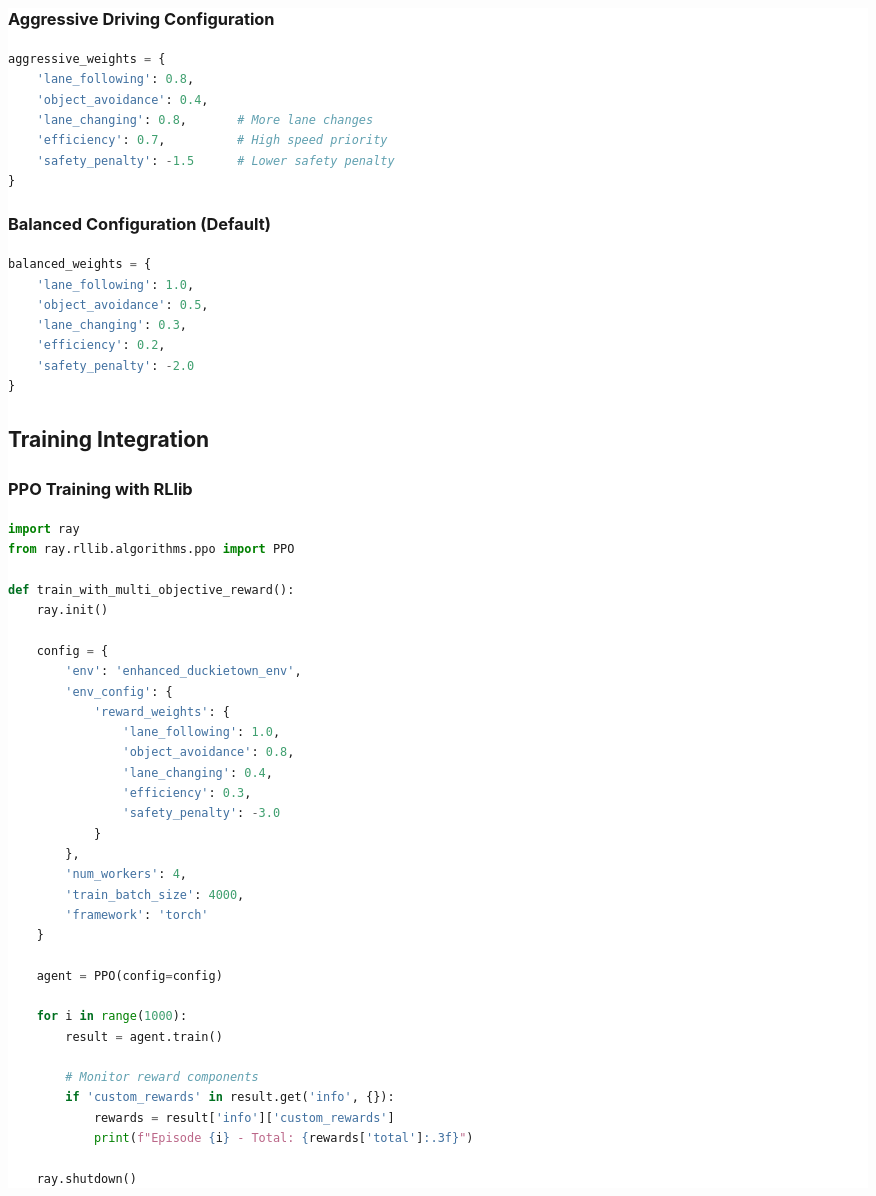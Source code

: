 ### Aggressive Driving Configuration
```python
aggressive_weights = {
    'lane_following': 0.8,
    'object_avoidance': 0.4,
    'lane_changing': 0.8,       # More lane changes
    'efficiency': 0.7,          # High speed priority
    'safety_penalty': -1.5      # Lower safety penalty
}
```

### Balanced Configuration (Default)
```python
balanced_weights = {
    'lane_following': 1.0,
    'object_avoidance': 0.5,
    'lane_changing': 0.3,
    'efficiency': 0.2,
    'safety_penalty': -2.0
}
```

## Training Integration

### PPO Training with RLlib

```python
import ray
from ray.rllib.algorithms.ppo import PPO

def train_with_multi_objective_reward():
    ray.init()
    
    config = {
        'env': 'enhanced_duckietown_env',
        'env_config': {
            'reward_weights': {
                'lane_following': 1.0,
                'object_avoidance': 0.8,
                'lane_changing': 0.4,
                'efficiency': 0.3,
                'safety_penalty': -3.0
            }
        },
        'num_workers': 4,
        'train_batch_size': 4000,
        'framework': 'torch'
    }
    
    agent = PPO(config=config)
    
    for i in range(1000):
        result = agent.train()
        
        # Monitor reward components
        if 'custom_rewards' in result.get('info', {}):
            rewards = result['info']['custom_rewards']
            print(f"Episode {i} - Total: {rewards['total']:.3f}")
    
    ray.shutdown()
```
